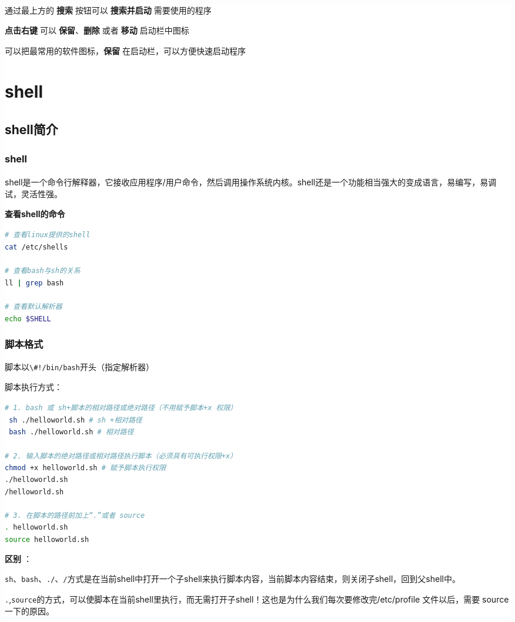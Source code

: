 通过最上方的 **搜索** 按钮可以 **搜索并启动** 需要使用的程序

**点击右键** 可以 **保留**、**删除** 或者 **移动** 启动栏中图标

可以把最常用的软件图标，**保留** 在启动栏，可以方便快速启动程序



# shell

## shell简介

### shell

shell是一个命令行解释器，它接收应用程序/用户命令，然后调用操作系统内核。shell还是一个功能相当强大的变成语言，易编写，易调试，灵活性强。

**查看shell的命令**

```bash
# 查看linux提供的shell
cat /etc/shells

# 查看bash与sh的关系
ll | grep bash

# 查看默认解析器
echo $SHELL
```

### 脚本格式

脚本以`\#!/bin/bash`开头（指定解析器）

脚本执行方式：

```bash
# 1. bash 或 sh+脚本的相对路径或绝对路径（不用赋予脚本+x 权限）
 sh ./helloworld.sh # sh +相对路径
 bash ./helloworld.sh # 相对路径
 
# 2. 输入脚本的绝对路径或相对路径执行脚本（必须具有可执行权限+x）
chmod +x helloworld.sh # 赋予脚本执行权限
./helloworld.sh 
/helloworld.sh 

# 3. 在脚本的路径前加上“.”或者 source
. helloworld.sh
source helloworld.sh
```

**区别** ：

`sh`、`bash`、`./`、`/`方式是在当前shell中打开一个子shell来执行脚本内容，当前脚本内容结束，则关闭子shell，回到父shell中。

`.`,`source`的方式，可以使脚本在当前shell里执行，而无需打开子shell！这也是为什么我们每次要修改完/etc/profile 文件以后，需要 source 一下的原因。
